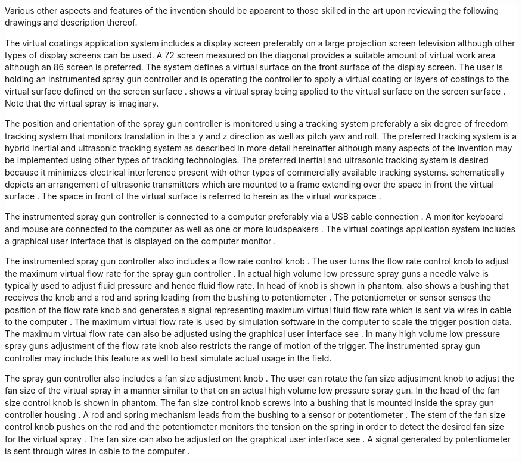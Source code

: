 Various other aspects and features of the invention should be apparent to those skilled in the art upon reviewing the following drawings and description thereof.

The virtual coatings application system includes a display screen preferably on a large projection screen television although other types of display screens can be used. A 72 screen measured on the diagonal provides a suitable amount of virtual work area although an 86 screen is preferred. The system defines a virtual surface on the front surface of the display screen. The user is holding an instrumented spray gun controller and is operating the controller to apply a virtual coating or layers of coatings to the virtual surface defined on the screen surface . shows a virtual spray being applied to the virtual surface on the screen surface . Note that the virtual spray is imaginary.

The position and orientation of the spray gun controller is monitored using a tracking system preferably a six degree of freedom tracking system that monitors translation in the x y and z direction as well as pitch yaw and roll. The preferred tracking system is a hybrid inertial and ultrasonic tracking system as described in more detail hereinafter although many aspects of the invention may be implemented using other types of tracking technologies. The preferred inertial and ultrasonic tracking system is desired because it minimizes electrical interference present with other types of commercially available tracking systems. schematically depicts an arrangement of ultrasonic transmitters which are mounted to a frame extending over the space in front the virtual surface . The space in front of the virtual surface is referred to herein as the virtual workspace .

The instrumented spray gun controller is connected to a computer preferably via a USB cable connection . A monitor keyboard and mouse are connected to the computer as well as one or more loudspeakers . The virtual coatings application system includes a graphical user interface that is displayed on the computer monitor .

The instrumented spray gun controller also includes a flow rate control knob . The user turns the flow rate control knob to adjust the maximum virtual flow rate for the spray gun controller . In actual high volume low pressure spray guns a needle valve is typically used to adjust fluid pressure and hence fluid flow rate. In head of knob is shown in phantom. also shows a bushing that receives the knob and a rod and spring leading from the bushing to potentiometer . The potentiometer or sensor senses the position of the flow rate knob and generates a signal representing maximum virtual fluid flow rate which is sent via wires in cable to the computer . The maximum virtual flow rate is used by simulation software in the computer to scale the trigger position data. The maximum virtual flow rate can also be adjusted using the graphical user interface see . In many high volume low pressure spray guns adjustment of the flow rate knob also restricts the range of motion of the trigger. The instrumented spray gun controller may include this feature as well to best simulate actual usage in the field.

The spray gun controller also includes a fan size adjustment knob . The user can rotate the fan size adjustment knob to adjust the fan size of the virtual spray in a manner similar to that on an actual high volume low pressure spray gun. In the head of the fan size control knob is shown in phantom. The fan size control knob screws into a bushing that is mounted inside the spray gun controller housing . A rod and spring mechanism leads from the bushing to a sensor or potentiometer . The stem of the fan size control knob pushes on the rod and the potentiometer monitors the tension on the spring in order to detect the desired fan size for the virtual spray . The fan size can also be adjusted on the graphical user interface see . A signal generated by potentiometer is sent through wires in cable to the computer .
